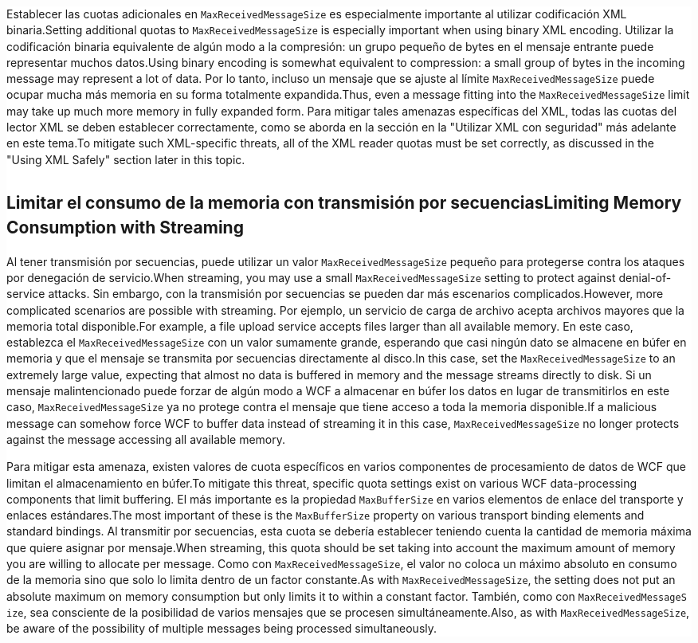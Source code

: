 <span data-ttu-id="96f8b-185">Establecer las cuotas adicionales en `MaxReceivedMessageSize` es especialmente importante al utilizar codificación XML binaria.</span><span class="sxs-lookup"><span data-stu-id="96f8b-185">Setting additional quotas to `MaxReceivedMessageSize` is especially important when using binary XML encoding.</span></span> <span data-ttu-id="96f8b-186">Utilizar la codificación binaria equivalente de algún modo a la compresión: un grupo pequeño de bytes en el mensaje entrante puede representar muchos datos.</span><span class="sxs-lookup"><span data-stu-id="96f8b-186">Using binary encoding is somewhat equivalent to compression: a small group of bytes in the incoming message may represent a lot of data.</span></span> <span data-ttu-id="96f8b-187">Por lo tanto, incluso un mensaje que se ajuste al límite `MaxReceivedMessageSize` puede ocupar mucha más memoria en su forma totalmente expandida.</span><span class="sxs-lookup"><span data-stu-id="96f8b-187">Thus, even a message fitting into the `MaxReceivedMessageSize` limit may take up much more memory in fully expanded form.</span></span> <span data-ttu-id="96f8b-188">Para mitigar tales amenazas específicas del XML, todas las cuotas del lector XML se deben establecer correctamente, como se aborda en la sección en la "Utilizar XML con seguridad" más adelante en este tema.</span><span class="sxs-lookup"><span data-stu-id="96f8b-188">To mitigate such XML-specific threats, all of the XML reader quotas must be set correctly, as discussed in the "Using XML Safely" section later in this topic.</span></span>

## <a name="limiting-memory-consumption-with-streaming"></a><span data-ttu-id="96f8b-189">Limitar el consumo de la memoria con transmisión por secuencias</span><span class="sxs-lookup"><span data-stu-id="96f8b-189">Limiting Memory Consumption with Streaming</span></span>

<span data-ttu-id="96f8b-190">Al tener transmisión por secuencias, puede utilizar un valor `MaxReceivedMessageSize` pequeño para protegerse contra los ataques por denegación de servicio.</span><span class="sxs-lookup"><span data-stu-id="96f8b-190">When streaming, you may use a small `MaxReceivedMessageSize` setting to protect against denial-of-service attacks.</span></span> <span data-ttu-id="96f8b-191">Sin embargo, con la transmisión por secuencias se pueden dar más escenarios complicados.</span><span class="sxs-lookup"><span data-stu-id="96f8b-191">However, more complicated scenarios are possible with streaming.</span></span> <span data-ttu-id="96f8b-192">Por ejemplo, un servicio de carga de archivo acepta archivos mayores que la memoria total disponible.</span><span class="sxs-lookup"><span data-stu-id="96f8b-192">For example, a file upload service accepts files larger than all available memory.</span></span> <span data-ttu-id="96f8b-193">En este caso, establezca el `MaxReceivedMessageSize` con un valor sumamente grande, esperando que casi ningún dato se almacene en búfer en memoria y que el mensaje se transmita por secuencias directamente al disco.</span><span class="sxs-lookup"><span data-stu-id="96f8b-193">In this case, set the `MaxReceivedMessageSize` to an extremely large value, expecting that almost no data is buffered in memory and the message streams directly to disk.</span></span> <span data-ttu-id="96f8b-194">Si un mensaje malintencionado puede forzar de algún modo a WCF a almacenar en búfer los datos en lugar de transmitirlos en este caso, `MaxReceivedMessageSize` ya no protege contra el mensaje que tiene acceso a toda la memoria disponible.</span><span class="sxs-lookup"><span data-stu-id="96f8b-194">If a malicious message can somehow force WCF to buffer data instead of streaming it in this case, `MaxReceivedMessageSize` no longer protects against the message accessing all available memory.</span></span>

<span data-ttu-id="96f8b-195">Para mitigar esta amenaza, existen valores de cuota específicos en varios componentes de procesamiento de datos de WCF que limitan el almacenamiento en búfer.</span><span class="sxs-lookup"><span data-stu-id="96f8b-195">To mitigate this threat, specific quota settings exist on various WCF data-processing components that limit buffering.</span></span> <span data-ttu-id="96f8b-196">El más importante es la propiedad `MaxBufferSize` en varios elementos de enlace del transporte y enlaces estándares.</span><span class="sxs-lookup"><span data-stu-id="96f8b-196">The most important of these is the `MaxBufferSize` property on various transport binding elements and standard bindings.</span></span> <span data-ttu-id="96f8b-197">Al transmitir por secuencias, esta cuota se debería establecer teniendo cuenta la cantidad de memoria máxima que quiere asignar por mensaje.</span><span class="sxs-lookup"><span data-stu-id="96f8b-197">When streaming, this quota should be set taking into account the maximum amount of memory you are willing to allocate per message.</span></span> <span data-ttu-id="96f8b-198">Como con `MaxReceivedMessageSize`, el valor no coloca un máximo absoluto en consumo de la memoria sino que solo lo limita dentro de un factor constante.</span><span class="sxs-lookup"><span data-stu-id="96f8b-198">As with `MaxReceivedMessageSize`, the setting does not put an absolute maximum on memory consumption but only limits it to within a constant factor.</span></span> <span data-ttu-id="96f8b-199">También, como con `MaxReceivedMessageSize`, sea consciente de la posibilidad de varios mensajes que se procesen simultáneamente.</span><span class="sxs-lookup"><span data-stu-id="96f8b-199">Also, as with `MaxReceivedMessageSize`, be aware of the possibility of multiple messages being processed simultaneously.</span></span>
